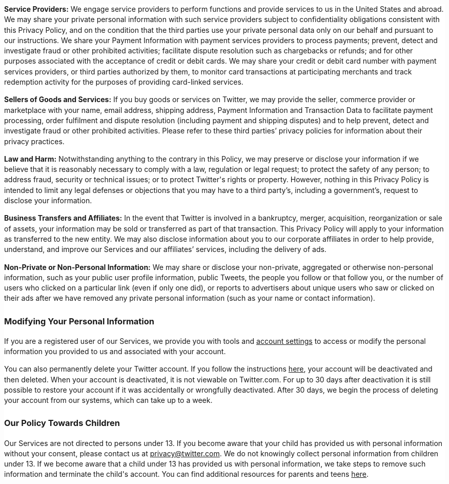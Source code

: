 <p><b>Service Providers:</b> We engage service providers to perform functions and provide services to us in the United States and abroad. We may share your private personal information with such service providers subject to confidentiality obligations consistent with this Privacy Policy, and on the condition that the third parties use your private personal data only on our behalf and pursuant to our instructions. We share your Payment Information with payment services providers to process payments; prevent, detect and investigate fraud or other prohibited activities; facilitate dispute resolution such as chargebacks or refunds; and for other purposes associated with the acceptance of credit or debit cards. We may share your credit or debit card number with payment services providers, or third parties authorized by them, to monitor card transactions at participating merchants and track redemption activity for the purposes of providing card-linked services.</p>

<p><b>Sellers of Goods and Services:</b>  If you buy goods or services on Twitter, we may provide the seller, commerce provider or marketplace with your name, email address, shipping address, Payment Information and Transaction Data to facilitate payment processing, order fulfilment and dispute resolution (including payment and shipping disputes) and to help prevent, detect and investigate fraud or other prohibited activities. Please refer to these third parties’ privacy policies for information about their privacy practices.</p>

<p><b>Law and Harm:</b> Notwithstanding anything to the contrary in this Policy, we may preserve or disclose your information if we believe that it is reasonably necessary to comply with a law, regulation or legal request; to protect the safety of any person; to address fraud, security or technical issues; or to protect Twitter's rights or property.  However, nothing in this Privacy Policy is intended to limit any legal defenses or objections that you may have to a third party’s, including a government’s, request to disclose your information.</p>

<p><b>Business Transfers and Affiliates:</b> In the event that Twitter is involved in a bankruptcy, merger, acquisition, reorganization or sale of assets, your information may be sold or transferred as part of that transaction. This Privacy Policy will apply to your information as transferred to the new entity. We may also disclose information about you to our corporate affiliates in order to help provide, understand, and improve our Services and our affiliates’ services, including the delivery of ads.</p>

<p><b>Non-Private or Non-Personal Information:</b> We may share or disclose your non-private, aggregated or otherwise non-personal information, such as your public user profile information, public Tweets, the people you follow or that follow you, or the number of users who clicked on a particular link (even if only one did), or reports to advertisers about unique users who saw or clicked on their ads after we have removed any private personal information (such as your name or contact information).</p>

<h3 id="section3">Modifying Your Personal Information</h3>

<p>If you are a registered user of our Services, we provide you with tools and <a href="https://twitter.com/account/settings">account settings</a> to access or modify the personal information you provided to us and associated with your account.</p>

<p>You can also permanently delete your Twitter account. If you follow the instructions <a href="https://support.twitter.com/articles/15358-how-to-deactivate-your-account">here</a>, your account will be deactivated and then deleted. When your account is deactivated, it is not viewable on Twitter.com. For up to 30 days after deactivation it is still possible to restore your account if it was accidentally or wrongfully deactivated. After 30 days, we begin the process of deleting your account from our systems, which can take up to a week.</p>

<h3 id="section4">Our Policy Towards Children</h3>

<p>Our Services are not directed to persons under 13. If you become aware that your child has provided us with personal information without your consent, please contact us at <a href="&#109;&#97;&#105;&#108;&#116;&#111;&#58;%70%72%69%76%61%63%79@%74%77%69%74%74%65%72.%63%6f%6d">privacy@twitter.com</a>. We do not knowingly collect personal information from children under 13. If we become aware that a child under 13 has provided us with personal information, we take steps to remove such information and terminate the child's account. You can find additional resources for parents and teens <a href='https://support.twitter.com/articles/470968'>here</a>.</p>
